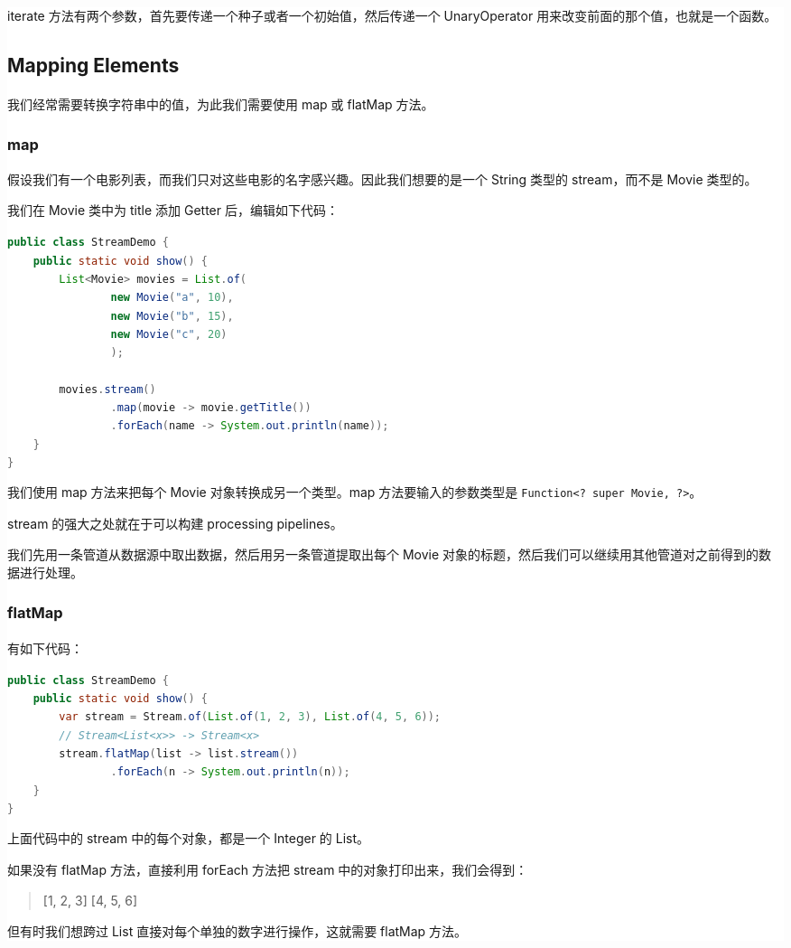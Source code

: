 iterate 方法有两个参数，首先要传递一个种子或者一个初始值，然后传递一个 UnaryOperator 用来改变前面的那个值，也就是一个函数。

## Mapping Elements

我们经常需要转换字符串中的值，为此我们需要使用 map 或 flatMap 方法。

### map

假设我们有一个电影列表，而我们只对这些电影的名字感兴趣。因此我们想要的是一个 String 类型的 stream，而不是 Movie 类型的。

我们在 Movie 类中为 title 添加 Getter 后，编辑如下代码：

```java
public class StreamDemo {
    public static void show() {
        List<Movie> movies = List.of(
                new Movie("a", 10),
                new Movie("b", 15),
                new Movie("c", 20)
                );

        movies.stream()
                .map(movie -> movie.getTitle())
                .forEach(name -> System.out.println(name));
    }
}
```

我们使用 map 方法来把每个 Movie 对象转换成另一个类型。map 方法要输入的参数类型是 `Function<? super Movie, ?>`。

stream 的强大之处就在于可以构建 processing pipelines。

我们先用一条管道从数据源中取出数据，然后用另一条管道提取出每个 Movie 对象的标题，然后我们可以继续用其他管道对之前得到的数据进行处理。

### flatMap

有如下代码：

```java
public class StreamDemo {
    public static void show() {
        var stream = Stream.of(List.of(1, 2, 3), List.of(4, 5, 6));
        // Stream<List<x>> -> Stream<x>
        stream.flatMap(list -> list.stream())
                .forEach(n -> System.out.println(n));
    }
}
```

上面代码中的 stream 中的每个对象，都是一个 Integer 的 List。

如果没有 flatMap 方法，直接利用 forEach 方法把 stream 中的对象打印出来，我们会得到：

> [1, 2, 3]
> [4, 5, 6]

但有时我们想跨过 List 直接对每个单独的数字进行操作，这就需要 flatMap 方法。
